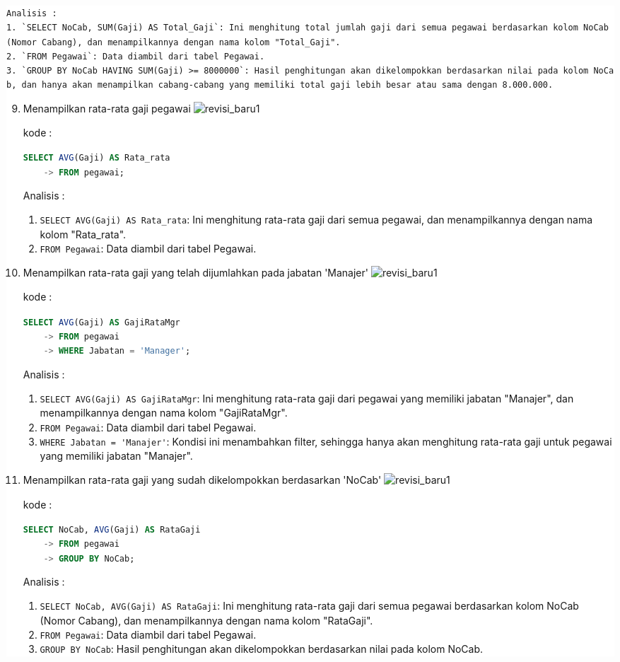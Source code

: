 	Analisis :
	1. `SELECT NoCab, SUM(Gaji) AS Total_Gaji`: Ini menghitung total jumlah gaji dari semua pegawai berdasarkan kolom NoCab (Nomor Cabang), dan menampilkannya dengan nama kolom "Total_Gaji".
	2. `FROM Pegawai`: Data diambil dari tabel Pegawai.
	3. `GROUP BY NoCab HAVING SUM(Gaji) >= 8000000`: Hasil penghitungan akan dikelompokkan berdasarkan nilai pada kolom NoCab, dan hanya akan menampilkan cabang-cabang yang memiliki total gaji lebih besar atau sama dengan 8.000.000.

9. Menampilkan rata-rata gaji pegawai
	 ![revisi_baru1](asset_1/9.png)

	kode : 
	```SQL
	SELECT AVG(Gaji) AS Rata_rata
	    -> FROM pegawai;
	```

	Analisis :
	1. `SELECT AVG(Gaji) AS Rata_rata`: Ini menghitung rata-rata gaji dari semua pegawai, dan menampilkannya dengan nama kolom "Rata_rata".
	2. `FROM Pegawai`: Data diambil dari tabel Pegawai.

10. Menampilkan rata-rata gaji yang telah dijumlahkan pada jabatan 'Manajer'
	 ![revisi_baru1](asset_1/10.png)

	kode : 
	```SQL
	SELECT AVG(Gaji) AS GajiRataMgr
	    -> FROM pegawai
	    -> WHERE Jabatan = 'Manager';
	```

	Analisis :
	1. `SELECT AVG(Gaji) AS GajiRataMgr`: Ini menghitung rata-rata gaji dari pegawai yang memiliki jabatan "Manajer", dan menampilkannya dengan nama kolom "GajiRataMgr".
	2. `FROM Pegawai`: Data diambil dari tabel Pegawai.
	3. `WHERE Jabatan = 'Manajer'`: Kondisi ini menambahkan filter, sehingga hanya akan menghitung rata-rata gaji untuk pegawai yang memiliki jabatan "Manajer".

11. Menampilkan rata-rata gaji yang sudah dikelompokkan berdasarkan 'NoCab'
	![revisi_baru1](asset_1/11.png)
	
	kode : 
	```SQL
	SELECT NoCab, AVG(Gaji) AS RataGaji
	    -> FROM pegawai
	    -> GROUP BY NoCab;
	```
	
	Analisis :
	1. `SELECT NoCab, AVG(Gaji) AS RataGaji`: Ini menghitung rata-rata gaji dari semua pegawai berdasarkan kolom NoCab (Nomor Cabang), dan menampilkannya dengan nama kolom "RataGaji".
	2. `FROM Pegawai`: Data diambil dari tabel Pegawai.
	3. `GROUP BY NoCab`: Hasil penghitungan akan dikelompokkan berdasarkan nilai pada kolom NoCab.
